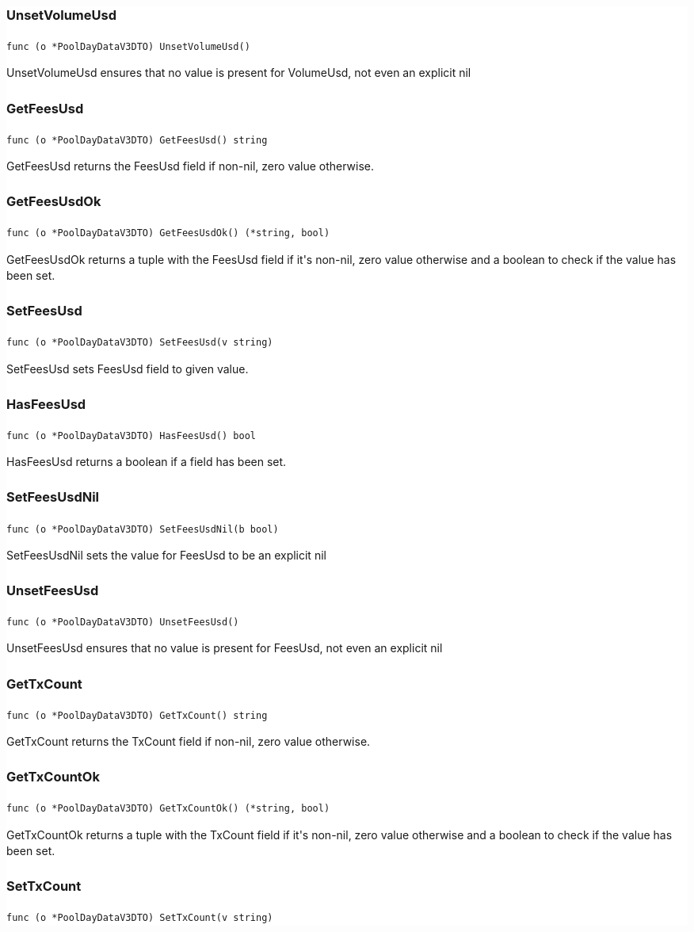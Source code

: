 ### UnsetVolumeUsd
`func (o *PoolDayDataV3DTO) UnsetVolumeUsd()`

UnsetVolumeUsd ensures that no value is present for VolumeUsd, not even an explicit nil
### GetFeesUsd

`func (o *PoolDayDataV3DTO) GetFeesUsd() string`

GetFeesUsd returns the FeesUsd field if non-nil, zero value otherwise.

### GetFeesUsdOk

`func (o *PoolDayDataV3DTO) GetFeesUsdOk() (*string, bool)`

GetFeesUsdOk returns a tuple with the FeesUsd field if it's non-nil, zero value otherwise
and a boolean to check if the value has been set.

### SetFeesUsd

`func (o *PoolDayDataV3DTO) SetFeesUsd(v string)`

SetFeesUsd sets FeesUsd field to given value.

### HasFeesUsd

`func (o *PoolDayDataV3DTO) HasFeesUsd() bool`

HasFeesUsd returns a boolean if a field has been set.

### SetFeesUsdNil

`func (o *PoolDayDataV3DTO) SetFeesUsdNil(b bool)`

 SetFeesUsdNil sets the value for FeesUsd to be an explicit nil

### UnsetFeesUsd
`func (o *PoolDayDataV3DTO) UnsetFeesUsd()`

UnsetFeesUsd ensures that no value is present for FeesUsd, not even an explicit nil
### GetTxCount

`func (o *PoolDayDataV3DTO) GetTxCount() string`

GetTxCount returns the TxCount field if non-nil, zero value otherwise.

### GetTxCountOk

`func (o *PoolDayDataV3DTO) GetTxCountOk() (*string, bool)`

GetTxCountOk returns a tuple with the TxCount field if it's non-nil, zero value otherwise
and a boolean to check if the value has been set.

### SetTxCount

`func (o *PoolDayDataV3DTO) SetTxCount(v string)`
